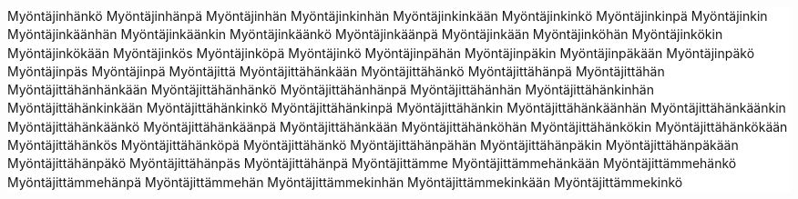 Myöntäjinhänkö
Myöntäjinhänpä
Myöntäjinhän
Myöntäjinkinhän
Myöntäjinkinkään
Myöntäjinkinkö
Myöntäjinkinpä
Myöntäjinkin
Myöntäjinkäänhän
Myöntäjinkäänkin
Myöntäjinkäänkö
Myöntäjinkäänpä
Myöntäjinkään
Myöntäjinköhän
Myöntäjinkökin
Myöntäjinkökään
Myöntäjinkös
Myöntäjinköpä
Myöntäjinkö
Myöntäjinpähän
Myöntäjinpäkin
Myöntäjinpäkään
Myöntäjinpäkö
Myöntäjinpäs
Myöntäjinpä
Myöntäjittä
Myöntäjittähänkään
Myöntäjittähänkö
Myöntäjittähänpä
Myöntäjittähän
Myöntäjittähänhänkään
Myöntäjittähänhänkö
Myöntäjittähänhänpä
Myöntäjittähänhän
Myöntäjittähänkinhän
Myöntäjittähänkinkään
Myöntäjittähänkinkö
Myöntäjittähänkinpä
Myöntäjittähänkin
Myöntäjittähänkäänhän
Myöntäjittähänkäänkin
Myöntäjittähänkäänkö
Myöntäjittähänkäänpä
Myöntäjittähänkään
Myöntäjittähänköhän
Myöntäjittähänkökin
Myöntäjittähänkökään
Myöntäjittähänkös
Myöntäjittähänköpä
Myöntäjittähänkö
Myöntäjittähänpähän
Myöntäjittähänpäkin
Myöntäjittähänpäkään
Myöntäjittähänpäkö
Myöntäjittähänpäs
Myöntäjittähänpä
Myöntäjittämme
Myöntäjittämmehänkään
Myöntäjittämmehänkö
Myöntäjittämmehänpä
Myöntäjittämmehän
Myöntäjittämmekinhän
Myöntäjittämmekinkään
Myöntäjittämmekinkö